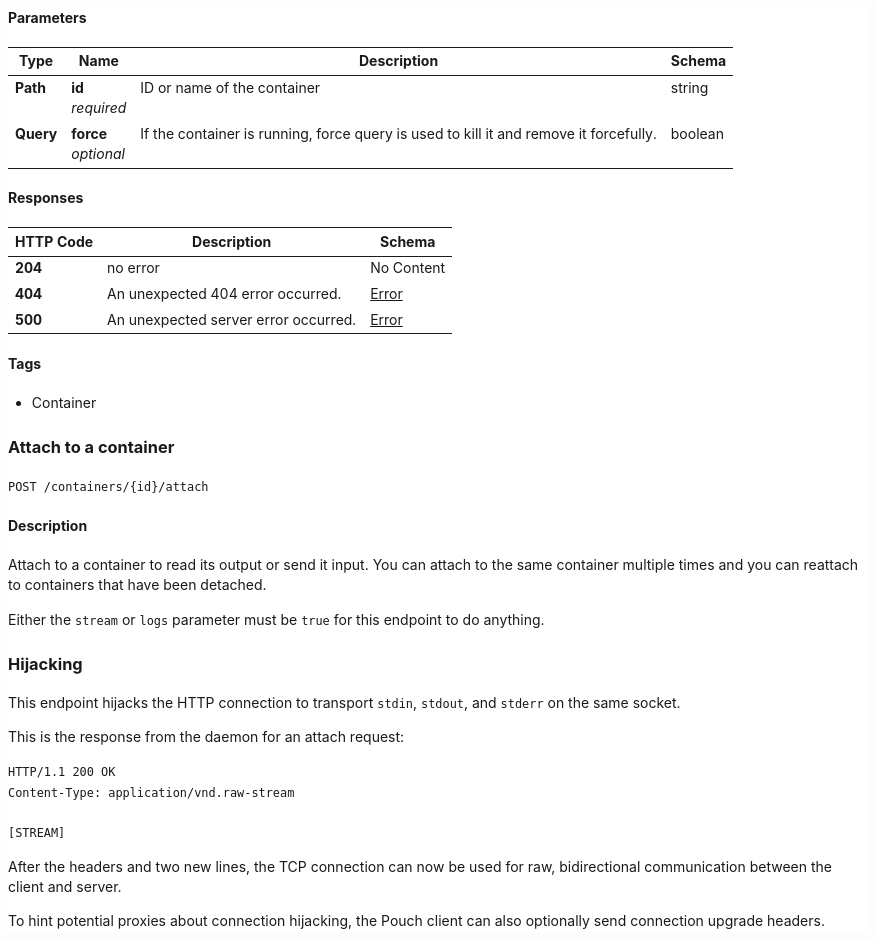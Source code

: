 
#### Parameters

|Type|Name|Description|Schema|
|---|---|---|---|
|**Path**|**id**  <br>*required*|ID or name of the container|string|
|**Query**|**force**  <br>*optional*|If the container is running, force query is used to kill it and remove it forcefully.|boolean|


#### Responses

|HTTP Code|Description|Schema|
|---|---|---|
|**204**|no error|No Content|
|**404**|An unexpected 404 error occurred.|[Error](#error)|
|**500**|An unexpected server error occurred.|[Error](#error)|


#### Tags

* Container


<a name="containerattach"></a>
### Attach to a container
```
POST /containers/{id}/attach
```


#### Description
Attach to a container to read its output or send it input. You can attach to the same container multiple times and you can reattach to containers that have been detached.

Either the `stream` or `logs` parameter must be `true` for this endpoint to do anything.

### Hijacking

This endpoint hijacks the HTTP connection to transport `stdin`, `stdout`, and `stderr` on the same socket.

This is the response from the daemon for an attach request:

```
HTTP/1.1 200 OK
Content-Type: application/vnd.raw-stream

[STREAM]
```

After the headers and two new lines, the TCP connection can now be used for raw, bidirectional communication between the client and server.

To hint potential proxies about connection hijacking, the Pouch client can also optionally send connection upgrade headers.
